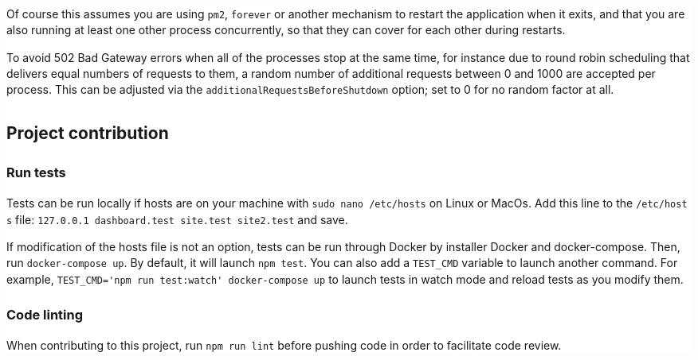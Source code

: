 Of course this assumes you are using `pm2`, `forever` or another mechanism to restart the application when it exits, and that you are also running at least one other process concurrently, so that they can cover for each other during restarts.

To avoid 502 Bad Gateway errors when all of the processes stop at the same time, for instance due to round robin scheduling that delivers equal numbers of requests to them, a random number of additional requests between 0 and 1000 are accepted per process. This can be adjusted via the `additionalRequestsBeforeShutdown` option; set to 0 for no random factor at all.

## Project contribution

### Run tests

Tests can be run locally if hosts are on your machine with `sudo nano /etc/hosts` on Linux or MacOs.
Add this line to the `/etc/hosts` file: `127.0.0.1 dashboard.test site.test site2.test` and save.

If modification of the hosts file is not an option, tests can be run through Docker by installer Docker and docker-compose. Then, run `docker-compose up`. By default, it will launch `npm test`. You can also add a `TEST_CMD` variable to launch another command. For example, `TEST_CMD='npm run test:watch' docker-compose up` to launch tests in watch mode and reload tests as you modify them.

### Code linting

When contributing to this project, run `npm run lint` before pushing code in order to facilitate code review.
